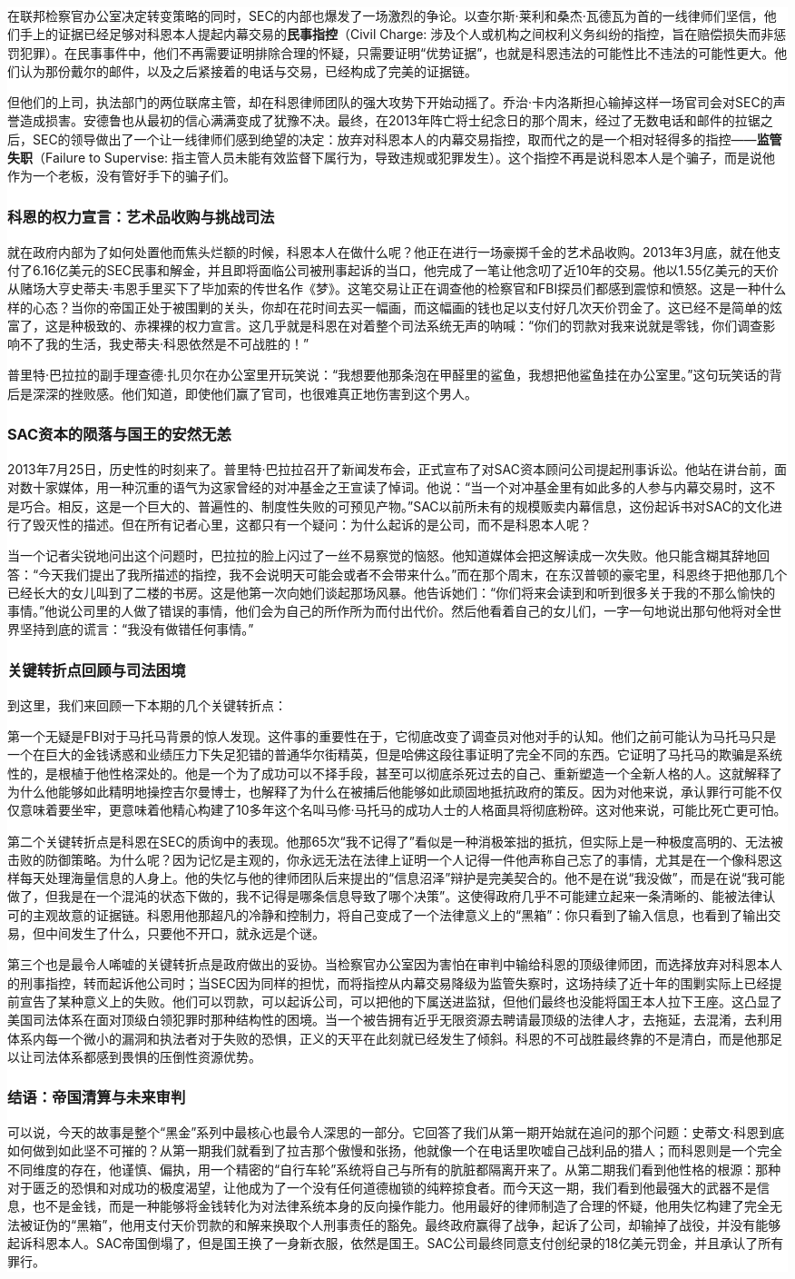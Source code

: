 在联邦检察官办公室决定转变策略的同时，SEC的内部也爆发了一场激烈的争论。以查尔斯·莱利和桑杰·瓦德瓦为首的一线律师们坚信，他们手上的证据已经足够对科恩本人提起内幕交易的**民事指控**（Civil Charge: 涉及个人或机构之间权利义务纠纷的指控，旨在赔偿损失而非惩罚犯罪）。在民事事件中，他们不再需要证明排除合理的怀疑，只需要证明“优势证据”，也就是科恩违法的可能性比不违法的可能性更大。他们认为那份戴尔的邮件，以及之后紧接着的电话与交易，已经构成了完美的证据链。

但他们的上司，执法部门的两位联席主管，却在科恩律师团队的强大攻势下开始动摇了。乔治·卡内洛斯担心输掉这样一场官司会对SEC的声誉造成损害。安德鲁也从最初的信心满满变成了犹豫不决。最终，在2013年阵亡将士纪念日的那个周末，经过了无数电话和邮件的拉锯之后，SEC的领导做出了一个让一线律师们感到绝望的决定：放弃对科恩本人的内幕交易指控，取而代之的是一个相对轻得多的指控——**监管失职**（Failure to Supervise: 指主管人员未能有效监督下属行为，导致违规或犯罪发生）。这个指控不再是说科恩本人是个骗子，而是说他作为一个老板，没有管好手下的骗子们。

### 科恩的权力宣言：艺术品收购与挑战司法

就在政府内部为了如何处置他而焦头烂额的时候，科恩本人在做什么呢？他正在进行一场豪掷千金的艺术品收购。2013年3月底，就在他支付了6.16亿美元的SEC民事和解金，并且即将面临公司被刑事起诉的当口，他完成了一笔让他念叨了近10年的交易。他以1.55亿美元的天价从赌场大亨史蒂夫·韦恩手里买下了毕加索的传世名作《梦》。这笔交易让正在调查他的检察官和FBI探员们都感到震惊和愤怒。这是一种什么样的心态？当你的帝国正处于被围剿的关头，你却在花时间去买一幅画，而这幅画的钱也足以支付好几次天价罚金了。这已经不是简单的炫富了，这是种极致的、赤裸裸的权力宣言。这几乎就是科恩在对着整个司法系统无声的呐喊：“你们的罚款对我来说就是零钱，你们调查影响不了我的生活，我史蒂夫·科恩依然是不可战胜的！”

普里特·巴拉拉的副手理查德·扎贝尔在办公室里开玩笑说：“我想要他那条泡在甲醛里的鲨鱼，我想把他鲨鱼挂在办公室里。”这句玩笑话的背后是深深的挫败感。他们知道，即使他们赢了官司，也很难真正地伤害到这个男人。

### SAC资本的陨落与国王的安然无恙

2013年7月25日，历史性的时刻来了。普里特·巴拉拉召开了新闻发布会，正式宣布了对SAC资本顾问公司提起刑事诉讼。他站在讲台前，面对数十家媒体，用一种沉重的语气为这家曾经的对冲基金之王宣读了悼词。他说：“当一个对冲基金里有如此多的人参与内幕交易时，这不是巧合。相反，这是一个巨大的、普遍性的、制度性失败的可预见产物。”SAC以前所未有的规模贩卖内幕信息，这份起诉书对SAC的文化进行了毁灭性的描述。但在所有记者心里，这都只有一个疑问：为什么起诉的是公司，而不是科恩本人呢？

当一个记者尖锐地问出这个问题时，巴拉拉的脸上闪过了一丝不易察觉的恼怒。他知道媒体会把这解读成一次失败。他只能含糊其辞地回答：“今天我们提出了我所描述的指控，我不会说明天可能会或者不会带来什么。”而在那个周末，在东汉普顿的豪宅里，科恩终于把他那几个已经长大的女儿叫到了二楼的书房。这是他第一次向她们谈起那场风暴。他告诉她们：“你们将来会读到和听到很多关于我的不那么愉快的事情。”他说公司里的人做了错误的事情，他们会为自己的所作所为而付出代价。然后他看着自己的女儿们，一字一句地说出那句他将对全世界坚持到底的谎言：“我没有做错任何事情。”

### 关键转折点回顾与司法困境

到这里，我们来回顾一下本期的几个关键转折点：

第一个无疑是FBI对于马托马背景的惊人发现。这件事的重要性在于，它彻底改变了调查员对他对手的认知。他们之前可能认为马托马只是一个在巨大的金钱诱惑和业绩压力下失足犯错的普通华尔街精英，但是哈佛这段往事证明了完全不同的东西。它证明了马托马的欺骗是系统性的，是根植于他性格深处的。他是一个为了成功可以不择手段，甚至可以彻底杀死过去的自己、重新塑造一个全新人格的人。这就解释了为什么他能够如此精明地操控吉尔曼博士，也解释了为什么在被捕后他能够如此顽固地抵抗政府的策反。因为对他来说，承认罪行可能不仅仅意味着要坐牢，更意味着他精心构建了10多年这个名叫马修·马托马的成功人士的人格面具将彻底粉碎。这对他来说，可能比死亡更可怕。

第二个关键转折点是科恩在SEC的质询中的表现。他那65次“我不记得了”看似是一种消极笨拙的抵抗，但实际上是一种极度高明的、无法被击败的防御策略。为什么呢？因为记忆是主观的，你永远无法在法律上证明一个人记得一件他声称自己忘了的事情，尤其是在一个像科恩这样每天处理海量信息的人身上。他的失忆与他的律师团队后来提出的“信息沼泽”辩护是完美契合的。他不是在说“我没做”，而是在说“我可能做了，但我是在一个混沌的状态下做的，我不记得是哪条信息导致了哪个决策”。这使得政府几乎不可能建立起来一条清晰的、能被法律认可的主观故意的证据链。科恩用他那超凡的冷静和控制力，将自己变成了一个法律意义上的“黑箱”：你只看到了输入信息，也看到了输出交易，但中间发生了什么，只要他不开口，就永远是个谜。

第三个也是最令人唏嘘的关键转折点是政府做出的妥协。当检察官办公室因为害怕在审判中输给科恩的顶级律师团，而选择放弃对科恩本人的刑事指控，转而起诉他公司时；当SEC因为同样的担忧，而将指控从内幕交易降级为监管失察时，这场持续了近十年的围剿实际上已经提前宣告了某种意义上的失败。他们可以罚款，可以起诉公司，可以把他的下属送进监狱，但他们最终也没能将国王本人拉下王座。这凸显了美国司法体系在面对顶级白领犯罪时那种结构性的困境。当一个被告拥有近乎无限资源去聘请最顶级的法律人才，去拖延，去混淆，去利用体系内每一个微小的漏洞和执法者对于失败的恐惧，正义的天平在此刻就已经发生了倾斜。科恩的不可战胜最终靠的不是清白，而是他那足以让司法体系都感到畏惧的压倒性资源优势。

### 结语：帝国清算与未来审判

可以说，今天的故事是整个“黑金”系列中最核心也最令人深思的一部分。它回答了我们从第一期开始就在追问的那个问题：史蒂文·科恩到底如何做到如此坚不可摧的？从第一期我们就看到了拉吉那个傲慢和张扬，他就像一个在电话里吹嘘自己战利品的猎人；而科恩则是一个完全不同维度的存在，他谨慎、偏执，用一个精密的“自行车轮”系统将自己与所有的肮脏都隔离开来了。从第二期我们看到他性格的根源：那种对于匮乏的恐惧和对成功的极度渴望，让他成为了一个没有任何道德枷锁的纯粹掠食者。而今天这一期，我们看到他最强大的武器不是信息，也不是金钱，而是一种能够将金钱转化为对法律系统本身的反向操作能力。他用最好的律师制造了合理的怀疑，他用失忆构建了完全无法被证伪的“黑箱”，他用支付天价罚款的和解来换取个人刑事责任的豁免。最终政府赢得了战争，起诉了公司，却输掉了战役，并没有能够起诉科恩本人。SAC帝国倒塌了，但是国王换了一身新衣服，依然是国王。SAC公司最终同意支付创纪录的18亿美元罚金，并且承认了所有罪行。
